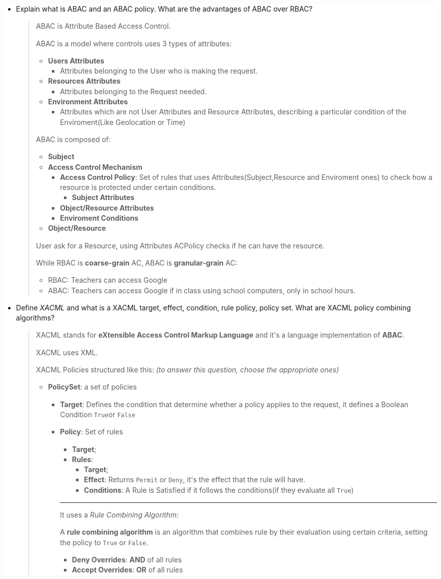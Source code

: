 * Explain what is ABAC and an ABAC policy. What are the advantages of ABAC over RBAC?

  > ABAC is Attribute Based Access Control.
  >
  > ABAC is a model where controls uses 3 types of attributes:
  >
  > * **Users Attributes**
  >   * Attributes belonging to the User who is making the request.
  > * **Resources Attributes**
  >   * Attributes belonging to the Request needed.
  > * **Environment Attributes**
  >   * Attributes which are not User Attributes and Resource Attributes, describing a particular condition of the Enviroment(Like Geolocation or Time)
  >
  > ABAC is composed of:
  >
  > * **Subject**
  > * **Access Control Mechanism**
  >   * **Access Control Policy**: Set of rules that uses Attributes(Subject,Resource and Enviroment ones) to check how a resource is protected under certain conditions.
  >     * **Subject Attributes**
  >   * **Object/Resource Attributes**
  >   * **Enviroment Conditions**
  > * **Object/Resource**
  >
  > User ask for a Resource, using Attributes ACPolicy checks if he can have the resource.
  >
  > While RBAC is **coarse-grain** AC, ABAC is **granular-grain** AC:
  >
  > * RBAC: Teachers can access Google
  > * ABAC: Teachers can access Google if in class using school computers, only in school hours.

* Define _XACML_ and what is a XACML target, effect, condition, rule policy, policy set. What are XACML policy combining algorithms?

  > XACML stands for **eXtensible Access Control Markup Language** and it's a language implementation of **ABAC**.
  >
  > XACML uses XML.
  >
  > XACML Policies structured like this: *(to answer this question, choose the appropriate ones)*
  >
  > * **PolicySet**: a set of policies
  >
  >   * **Target**: Defines the condition that determine whether a policy applies to the request, it defines a Boolean Condition `True`or `False`
  >
  >   * **Policy**: Set of rules
  >
  >     * **Target**;
  >     * **Rules**:
  >       * **Target**;
  >       * **Effect**: Returns `Permit` or `Deny`, it's the effect that the rule will have.
  >       * **Conditions**: A Rule is Satisfied if it follows the conditions(if they evaluate all `True`)
  >
  >     ----
  >
  >     It uses a *Rule Combining Algorithm:* 
  >
  >     A **rule combining algorithm** is an algorithm that combines rule by their evaluation using certain criteria, setting the policy to `True` or `False`.
  >
  >     * **Deny Overrides**: **AND** of all rules
  >     * **Accept Overrides**: **OR** of all rules